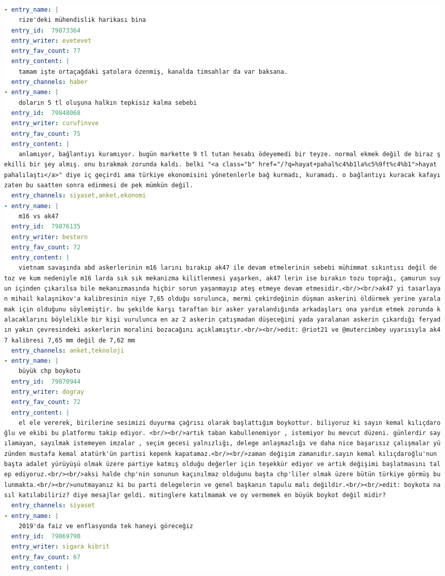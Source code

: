 ```yaml
- entry_name: |
    rize'deki mühendislik harikası bina
  entry_id:  79873364
  entry_writer: evetevet
  entry_fav_count: 77
  entry_content: |
    tamam işte ortaçağdaki şatolara özenmiş, kanalda timsahlar da var baksana.
  entry_channels: haber
- entry_name: |
    doların 5 tl oluşuna halkın tepkisiz kalma sebebi
  entry_id:  79848068
  entry_writer: curufinvve
  entry_fav_count: 75
  entry_content: |
    anlamıyor, bağlantıyı kuramıyor. bugün markette 9 tl tutan hesabı ödeyemedi bir teyze. normal ekmek değil de biraz şekilli bir şey almış. onu bırakmak zorunda kaldı. belki "<a class="b" href="/?q=hayat+pahal%c4%b1la%c5%9ft%c4%b1">hayat pahalılaştı</a>" diye iç geçirdi ama türkiye ekonomisini yönetenlerle bağ kurmadı, kuramadı. o bağlantıyı kuracak kafayı zaten bu saatten sonra edinmesi de pek mümkün değil.
  entry_channels: siyaset,anket,ekonomi
- entry_name: |
    m16 vs ak47
  entry_id:  79876135
  entry_writer: bestern
  entry_fav_count: 72
  entry_content: |
    vietnam savaşında abd askerlerinin m16 larını bırakıp ak47 ile devam etmelerinin sebebi mühimmat sıkıntısı değil de toz ve kum nedeniyle m16 larda sık sık mekanizma kilitlenmesi yaşarken, ak47 lerin ise bırakın tozu toprağı, çamurun suyun içinden çıkarılsa bile mekanızmasında hiçbir sorun yaşanmayıp ateş etmeye devam etmesidir.<br/><br/>ak47 yi tasarlayan mihail kalaşnikov'a kalibresinin niye 7,65 olduğu sorulunca, mermi çekirdeğinin düşman askerini öldürmek yerine yaralamak için olduğunu söylemiştir. bu şekilde karşı taraftan bir asker yaralandığında arkadaşları ona yardım etmek zorunda kalacaklarını böylelikle bir kişi vurulunca en az 2 askerin çatışmadan düşeceğini yada yaralanan askerin çıkardığı feryadın yakın çevresindeki askerlerin moralini bozacağını açıklamıştır.<br/><br/>edit: @riot21 ve @mutercimbey uyarısıyla ak47 kalibresi 7,65 mm değil de 7,62 mm
  entry_channels: anket,teknoloji
- entry_name: |
    büyük chp boykotu
  entry_id:  79870944
  entry_writer: dogray
  entry_fav_count: 72
  entry_content: |
    el ele vererek, birilerine sesimizi duyurma çağrısı olarak başlattığım boykottur. biliyoruz ki sayın kemal kılıçdaroğlu ve ekibi bu platformu takip ediyor. <br/><br/>artık taban kabullenemiyor , istemiyor bu mevcut düzeni. günlerdir sayılamayan, sayılmak istemeyen imzalar , seçim gecesi yalnızlığı, delege anlaşmazlığı ve daha nice başarısız çalışmalar yüzünden mustafa kemal atatürk'ün partisi kepenk kapatamaz.<br/><br/>zaman değişim zamanıdır.sayın kemal kılıçdaroğlu'nun başta adalet yürüyüşü olmak üzere partiye katmış olduğu değerler için teşekkür ediyor ve artık değişimi başlatmasını talep ediyoruz.<br/><br/>aksi halde chp'nin sonunun kaçınılmaz olduğunu başta chp'liler olmak üzere bütün türkiye görmüş bulunmakta.<br/><br/>unutmayanız ki bu parti delegelerin ve genel başkanın tapulu malı değildir.<br/><br/>edit: boykota nasıl katılabiliriz? diye mesajlar geldi. mitinglere katılmamak ve oy vermemek en büyük boykot değil midir?
  entry_channels: siyaset
- entry_name: |
    2019'da faiz ve enflasyonda tek haneyi göreceğiz
  entry_id:  79869790
  entry_writer: sigara kibrit
  entry_fav_count: 67
  entry_content: |
```